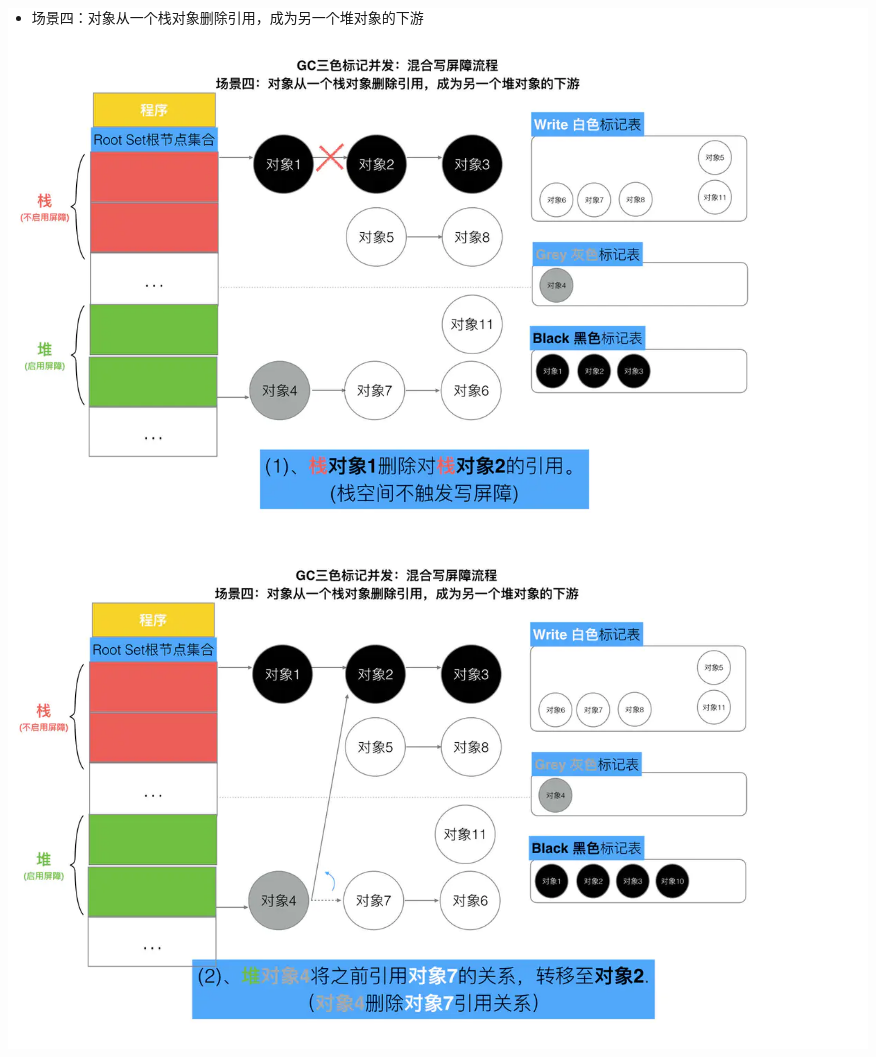 - 场景四：对象从一个栈对象删除引用，成为另一个堆对象的下游

![](../assets/5459371bba88e8b61457014503e915da_44.png)

![](../assets/5459371bba88e8b61457014503e915da_45.png)
